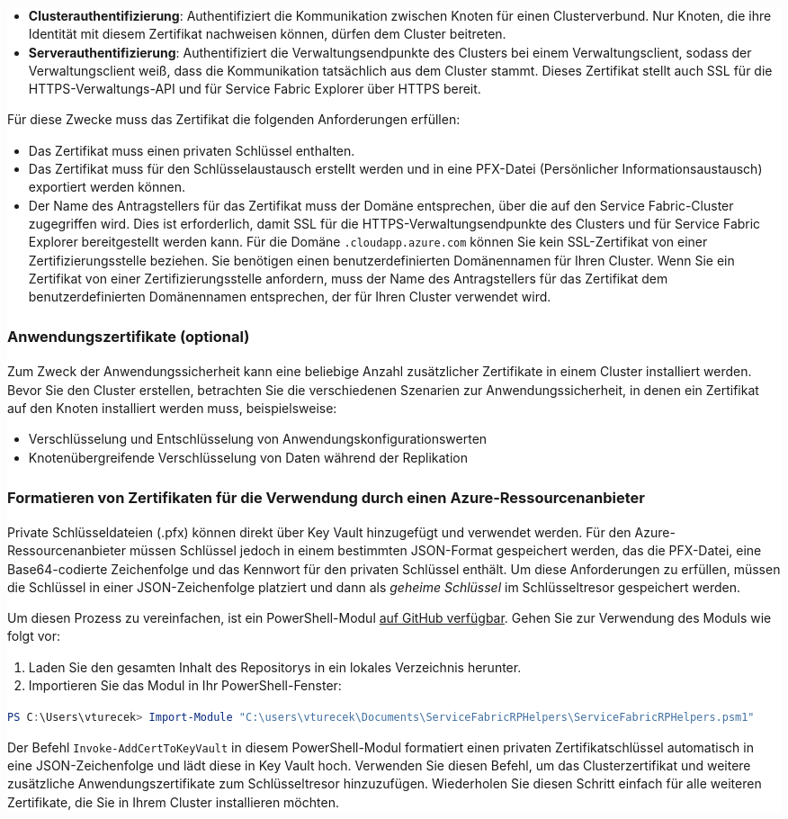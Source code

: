  - **Clusterauthentifizierung**: Authentifiziert die Kommunikation zwischen Knoten für einen Clusterverbund. Nur Knoten, die ihre Identität mit diesem Zertifikat nachweisen können, dürfen dem Cluster beitreten.
 - **Serverauthentifizierung**: Authentifiziert die Verwaltungsendpunkte des Clusters bei einem Verwaltungsclient, sodass der Verwaltungsclient weiß, dass die Kommunikation tatsächlich aus dem Cluster stammt. Dieses Zertifikat stellt auch SSL für die HTTPS-Verwaltungs-API und für Service Fabric Explorer über HTTPS bereit.

Für diese Zwecke muss das Zertifikat die folgenden Anforderungen erfüllen:

 - Das Zertifikat muss einen privaten Schlüssel enthalten.
 - Das Zertifikat muss für den Schlüsselaustausch erstellt werden und in eine PFX-Datei (Persönlicher Informationsaustausch) exportiert werden können.
 - Der Name des Antragstellers für das Zertifikat muss der Domäne entsprechen, über die auf den Service Fabric-Cluster zugegriffen wird. Dies ist erforderlich, damit SSL für die HTTPS-Verwaltungsendpunkte des Clusters und für Service Fabric Explorer bereitgestellt werden kann. Für die Domäne `.cloudapp.azure.com` können Sie kein SSL-Zertifikat von einer Zertifizierungsstelle beziehen. Sie benötigen einen benutzerdefinierten Domänennamen für Ihren Cluster. Wenn Sie ein Zertifikat von einer Zertifizierungsstelle anfordern, muss der Name des Antragstellers für das Zertifikat dem benutzerdefinierten Domänennamen entsprechen, der für Ihren Cluster verwendet wird.

### Anwendungszertifikate (optional)

Zum Zweck der Anwendungssicherheit kann eine beliebige Anzahl zusätzlicher Zertifikate in einem Cluster installiert werden. Bevor Sie den Cluster erstellen, betrachten Sie die verschiedenen Szenarien zur Anwendungssicherheit, in denen ein Zertifikat auf den Knoten installiert werden muss, beispielsweise:

 - Verschlüsselung und Entschlüsselung von Anwendungskonfigurationswerten
 - Knotenübergreifende Verschlüsselung von Daten während der Replikation

### Formatieren von Zertifikaten für die Verwendung durch einen Azure-Ressourcenanbieter

Private Schlüsseldateien (.pfx) können direkt über Key Vault hinzugefügt und verwendet werden. Für den Azure-Ressourcenanbieter müssen Schlüssel jedoch in einem bestimmten JSON-Format gespeichert werden, das die PFX-Datei, eine Base64-codierte Zeichenfolge und das Kennwort für den privaten Schlüssel enthält. Um diese Anforderungen zu erfüllen, müssen die Schlüssel in einer JSON-Zeichenfolge platziert und dann als *geheime Schlüssel* im Schlüsseltresor gespeichert werden.

Um diesen Prozess zu vereinfachen, ist ein PowerShell-Modul [auf GitHub verfügbar][service-fabric-rp-helpers]. Gehen Sie zur Verwendung des Moduls wie folgt vor:

  1. Laden Sie den gesamten Inhalt des Repositorys in ein lokales Verzeichnis herunter.
  2. Importieren Sie das Modul in Ihr PowerShell-Fenster:

  ```powershell
  PS C:\Users\vturecek> Import-Module "C:\users\vturecek\Documents\ServiceFabricRPHelpers\ServiceFabricRPHelpers.psm1"
  ```
     
Der Befehl `Invoke-AddCertToKeyVault` in diesem PowerShell-Modul formatiert einen privaten Zertifikatschlüssel automatisch in eine JSON-Zeichenfolge und lädt diese in Key Vault hoch. Verwenden Sie diesen Befehl, um das Clusterzertifikat und weitere zusätzliche Anwendungszertifikate zum Schlüsseltresor hinzuzufügen. Wiederholen Sie diesen Schritt einfach für alle weiteren Zertifikate, die Sie in Ihrem Cluster installieren möchten.


[azure-powershell]: https://azure.microsoft.com/documentation/articles/powershell-install-configure/
[key-vault-get-started]: ../key-vault/key-vault-get-started.md
[aad-graph-api-docs]: https://msdn.microsoft.com/library/azure/ad/graph/api/api-catalog
[azure-classic-portal]: https://manage.windowsazure.com
[service-fabric-rp-helpers]: https://github.com/ChackDan/Service-Fabric/tree/master/Scripts/ServiceFabricRPHelpers
[service-fabric-cluster-security]: service-fabric-cluster-security.md
[active-directory-howto-tenant]: ../active-directory/active-directory-howto-tenant.md
[service-fabric-visualizing-your-cluster]: service-fabric-visualizing-your-cluster.md
[service-fabric-manage-application-in-visual-studio]: service-fabric-manage-application-in-visual-studio.md
[sf-aad-ps-script-download]: http://servicefabricsdkstorage.blob.core.windows.net/publicrelease/MicrosoftAzureServiceFabric-AADHelpers.zip
[azure-quickstart-templates]: https://github.com/Azure/azure-quickstart-templates
[service-fabric-secure-cluster-5-node-1-nodetype-wad]: https://github.com/Azure/azure-quickstart-templates/blob/master/service-fabric-secure-cluster-5-node-1-nodetype-wad/
[resource-group-template-deploy]: https://azure.microsoft.com/documentation/articles/resource-group-template-deploy/
[cluster-security-arm-dependency-map]: ./media/service-fabric-cluster-creation-via-arm/cluster-security-arm-dependency-map.png
[cluster-security-cert-installation]: ./media/service-fabric-cluster-creation-via-arm/cluster-security-cert-installation.png
[assign-users-to-roles-button]: ./media/service-fabric-cluster-creation-via-arm/assign-users-to-roles-button.png
[assign-users-to-roles-dialog]: ./media/service-fabric-cluster-creation-via-arm/assign-users-to-roles.png